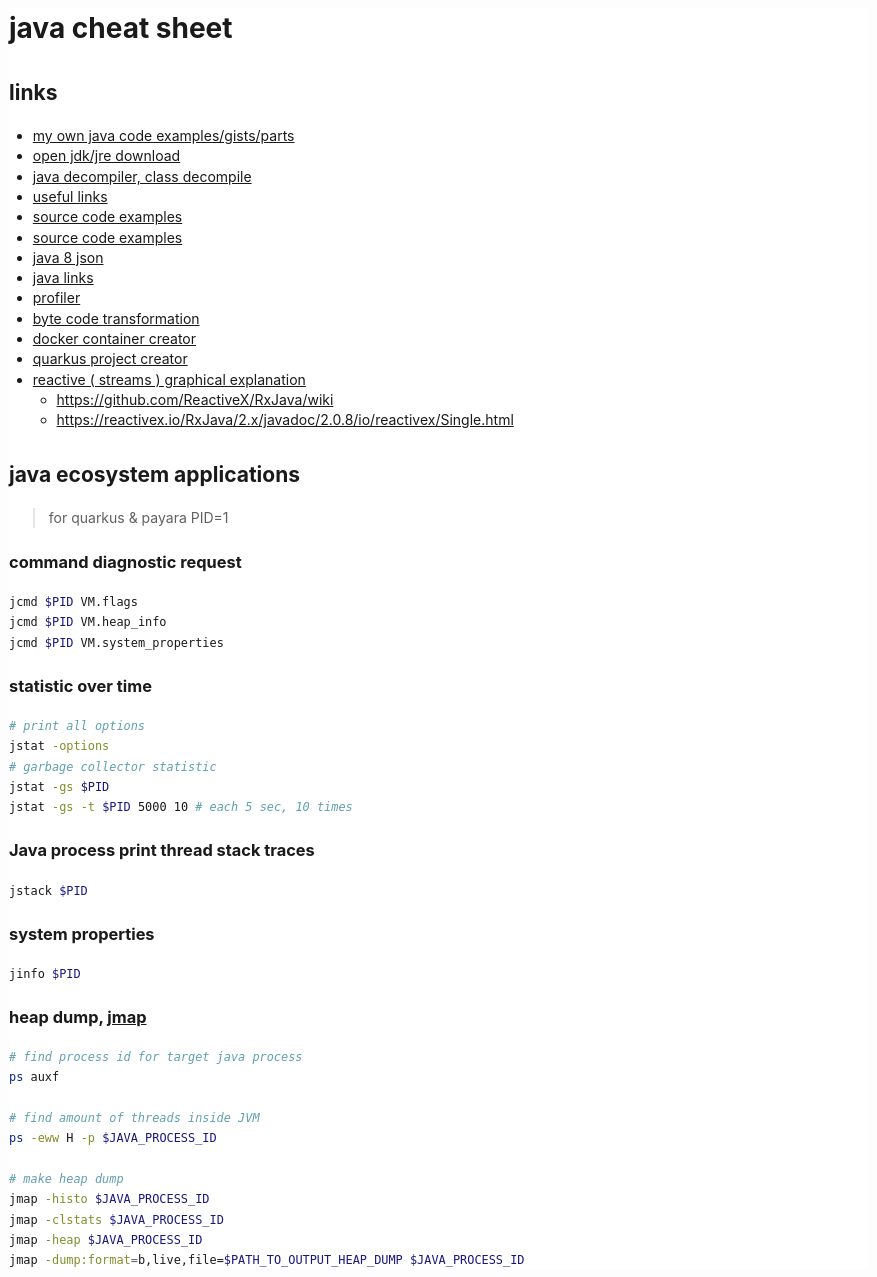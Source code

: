 # java cheat sheet
## links
* [my own java code examples/gists/parts](https://github.com/cherkavi/java-code-example/)
* [open jdk/jre download](https://www.openlogic.com/openjdk-downloads)
* [java decompiler, class decompile](http://java-decompiler.github.io/)
* [useful links](http://www.programcreek.com/2012/11/top-100-java-developers-blogs/)
* [source code examples](http://www.javased.com/)
* [source code examples](https://searchcode.com)
* [java 8 json](https://habr.com/company/luxoft/blog/280782/)
* [java links](https://github.com/Vedenin/useful-java-links)
* [profiler](https://www.yourkit.com/)
* [byte code transformation](https://bytebuddy.net/#/)
* [docker container creator](https://github.com/GoogleContainerTools/jib)
* [quarkus project creator](https://code.quarkus.redhat.com/)
* [reactive ( streams ) graphical explanation](https://reactivex.io/tutorials.html)
  * https://github.com/ReactiveX/RxJava/wiki
  * https://reactivex.io/RxJava/2.x/javadoc/2.0.8/io/reactivex/Single.html

## java ecosystem applications
> for quarkus & payara PID=1

### command diagnostic request
```sh
jcmd $PID VM.flags
jcmd $PID VM.heap_info
jcmd $PID VM.system_properties
```

### statistic over time
```sh
# print all options
jstat -options
# garbage collector statistic
jstat -gs $PID
jstat -gs -t $PID 5000 10 # each 5 sec, 10 times
```
### Java process print thread stack traces
```sh
jstack $PID
```

### system properties
```sh
jinfo $PID
```

### heap dump, [jmap](https://docs.oracle.com/en/java/javase/14/docs/specs/man/jmap.html)
```bash
# find process id for target java process
ps auxf

# find amount of threads inside JVM
ps -eww H -p $JAVA_PROCESS_ID

# make heap dump
jmap -histo $JAVA_PROCESS_ID
jmap -clstats $JAVA_PROCESS_ID
jmap -heap $JAVA_PROCESS_ID
jmap -dump:format=b,live,file=$PATH_TO_OUTPUT_HEAP_DUMP $JAVA_PROCESS_ID
```